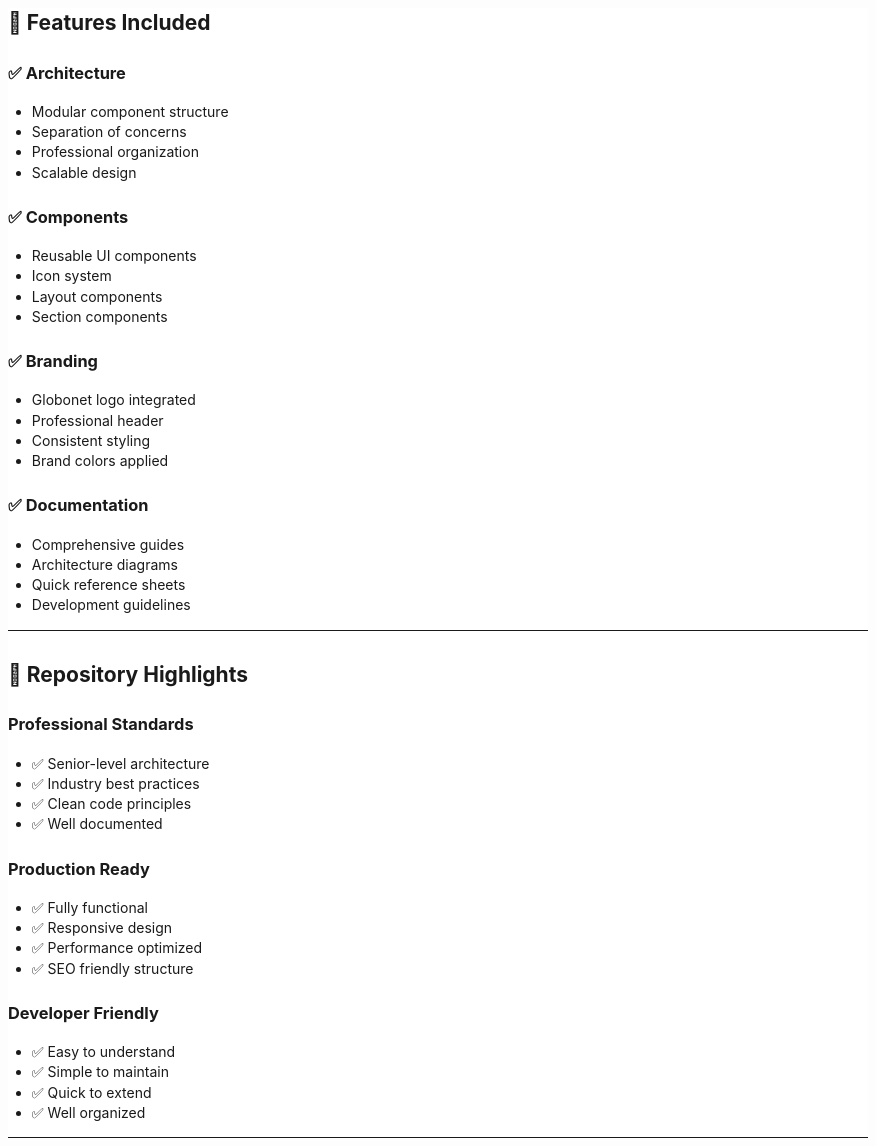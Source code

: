## 🎨 Features Included

### ✅ Architecture
- Modular component structure
- Separation of concerns
- Professional organization
- Scalable design

### ✅ Components
- Reusable UI components
- Icon system
- Layout components
- Section components

### ✅ Branding
- Globonet logo integrated
- Professional header
- Consistent styling
- Brand colors applied

### ✅ Documentation
- Comprehensive guides
- Architecture diagrams
- Quick reference sheets
- Development guidelines

---

## 🌟 Repository Highlights

### Professional Standards
- ✅ Senior-level architecture
- ✅ Industry best practices
- ✅ Clean code principles
- ✅ Well documented

### Production Ready
- ✅ Fully functional
- ✅ Responsive design
- ✅ Performance optimized
- ✅ SEO friendly structure

### Developer Friendly
- ✅ Easy to understand
- ✅ Simple to maintain
- ✅ Quick to extend
- ✅ Well organized

---